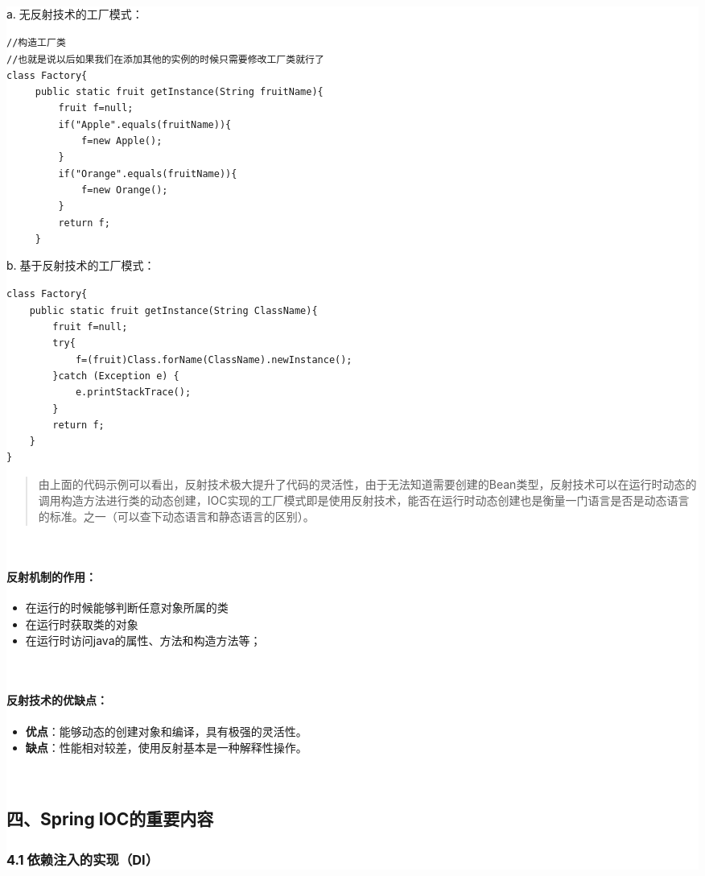 a. 无反射技术的工厂模式：
```
//构造工厂类
//也就是说以后如果我们在添加其他的实例的时候只需要修改工厂类就行了
class Factory{
     public static fruit getInstance(String fruitName){
         fruit f=null;
         if("Apple".equals(fruitName)){
             f=new Apple();
         }
         if("Orange".equals(fruitName)){
             f=new Orange();
         }
         return f;
     }
```
b. 基于反射技术的工厂模式：
```
class Factory{
    public static fruit getInstance(String ClassName){
        fruit f=null;
        try{
            f=(fruit)Class.forName(ClassName).newInstance();
        }catch (Exception e) {
            e.printStackTrace();
        }
        return f;
    }
}
```
> 由上面的代码示例可以看出，反射技术极大提升了代码的灵活性，由于无法知道需要创建的Bean类型，反射技术可以在运行时动态的调用构造方法进行类的动态创建，IOC实现的工厂模式即是使用反射技术，能否在运行时动态创建也是衡量一门语言是否是动态语言的标准。之一（可以查下动态语言和静态语言的区别）。

&nbsp;

#### 反射机制的作用：

- 在运行的时候能够判断任意对象所属的类
- 在运行时获取类的对象
- 在运行时访问java的属性、方法和构造方法等；

&nbsp;

#### 反射技术的优缺点：

- **优点**：能够动态的创建对象和编译，具有极强的灵活性。
- **缺点**：性能相对较差，使用反射基本是一种解释性操作。

&nbsp;


## 四、Spring IOC的重要内容

### 4.1 依赖注入的实现（DI）
